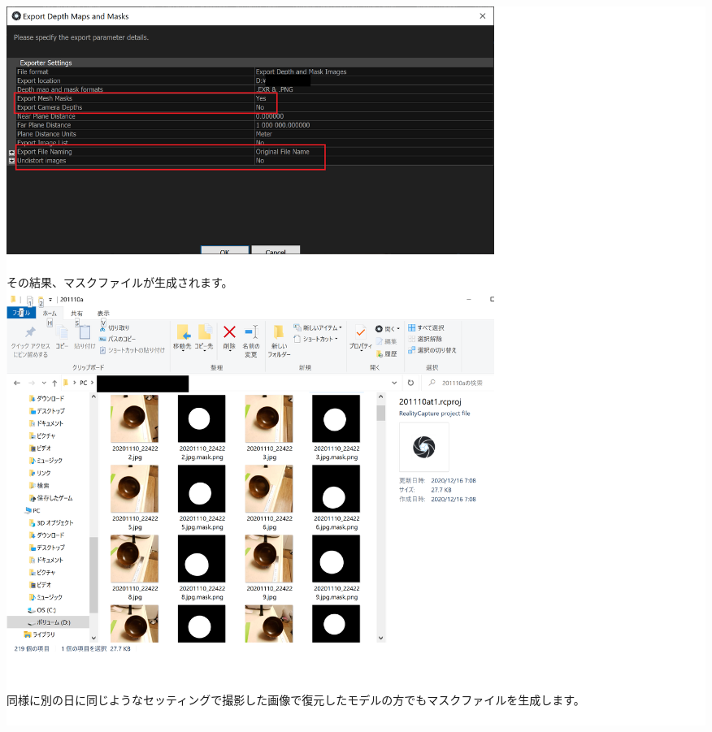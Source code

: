 <img src="https://github.com/nakanomuramoto/AdventCalendar2020MJ/blob/main/images/Day22_9.png" width="600"><br><br>
その結果、マスクファイルが生成されます。<br>
<img src="https://github.com/nakanomuramoto/AdventCalendar2020MJ/blob/main/images/Day22_10.png" width="600"><br><br>
<br>
同様に別の日に同じようなセッティングで撮影した画像で復元したモデルの方でもマスクファイルを生成します。<br><br>